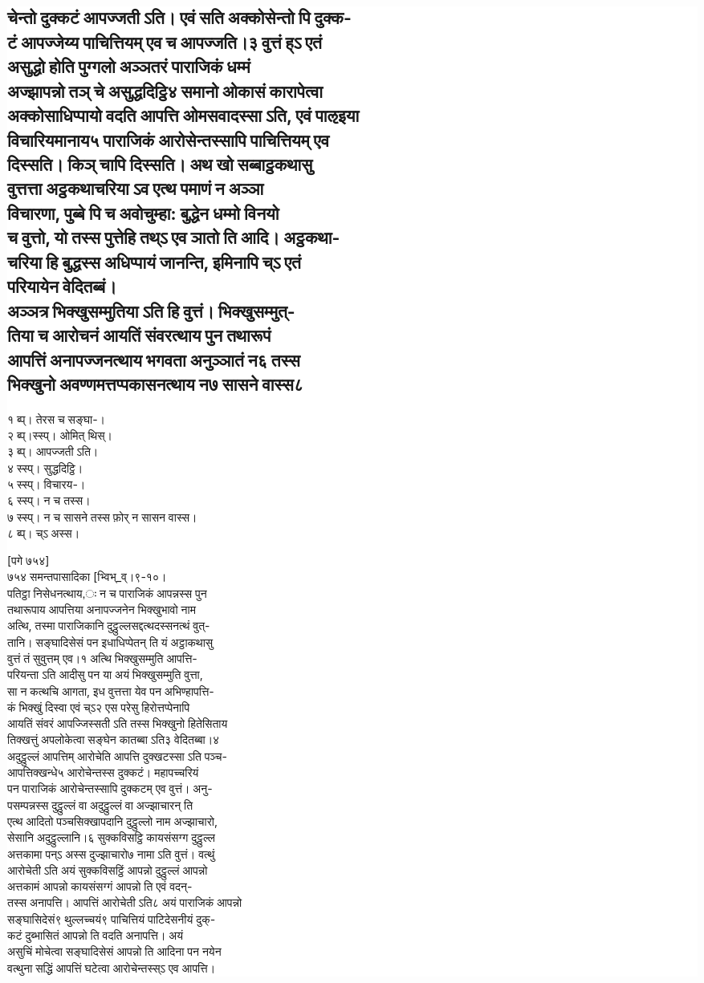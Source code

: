 चेन्तो दुक्कटं आपज्जती ऽति। एवं सति अक्कोसेन्तो पि दुक्क-  
टं आपज्जेय्य पाचित्तियम् एव च आपज्जति।३ वुत्तं ह्ऽ एतं  
असुद्धो होति पुग्गलो अञ्ञतरं पाराजिकं धम्मं  
अज्झापन्नो तञ् चे असुद्धदिट्ठि४ समानो ओकासं कारापेत्वा  
अक्कोसाधिप्पायो वदति आपत्ति ओमसवादस्सा ऽति, एवं पाऌइया  
विचारियमानाय५ पाराजिकं आरोसेन्तस्सापि पाचित्तियम् एव  
दिस्सति। किञ् चापि दिस्सति। अथ खो सब्बाट्ठकथासु  
वुत्तत्ता अट्ठकथाचरिया ऽव एत्थ पमाणं न अञ्ञा  
विचारणा, पुब्बे पि च अवोचुम्हा: बुद्धेन धम्मो विनयो  
च वुत्तो, यो तस्स पुत्तेहि तथ्ऽ एव ञातो ति आदि। अट्ठकथा-  
चरिया हि बुद्धस्स अधिप्पायं जानन्ति, इमिनापि च्ऽ एतं  
परियायेन वेदितब्बं।  
अञ्ञत्र भिक्खुसम्मुतिया ऽति हि वुत्तं। भिक्खुसम्मुत्-  
तिया च आरोचनं आयतिं संवरत्थाय पुन तथारूपं  
आपत्तिं अनापज्जनत्थाय भगवता अनुञ्ञातं न६ तस्स  
भिक्खुनो अवण्णमत्तप्पकासनत्थाय न७ सासने वास्स८  
--------------------------------------------------------------------------  
१ ब्प्। तेरस च सङ्घा-।  
२ ब्प्।स्स्प्। ओमित् थिस्।  
३ ब्प्। आपज्जती ऽति।  
४ स्स्प्। सुद्धदिट्ठि।  
५ स्स्प्। विचारय-।  
६ स्स्प्। न च तस्स।  
७ स्स्प्। न च सासने तस्स फ़ोर् न सासन वास्स।  
८ ब्प्। च्ऽ अस्स।

[पगे ७५४]  
७५४ समन्तपासादिका [भ्विभ्_व्।९-१०।  
पतिट्ठा निसेधनत्थाय,ः न च पाराजिकं आपन्नस्स पुन  
तथारूपाय आपत्तिया अनापज्जनेन भिक्खुभावो नाम  
अत्थि, तस्मा पाराजिकानि दुट्ठुल्लसद्दत्थदस्सनत्थं वुत्-  
तानि। सङ्घादिसेसं पन इधाधिप्पेतन् ति यं अट्ठाकथासु  
वुत्तं तं सुवुत्तम् एव।१ अत्थि भिक्खुसम्मुति आपत्ति-  
परियन्ता ऽति आदीसु पन या अयं भिक्खुसम्मुति वुत्ता,  
सा न कत्थचि आगता, इध वुत्तत्ता येव पन अभिण्हापत्ति-  
कं भिक्खुं दिस्वा एवं च्ऽ२ एस परेसु हिरोत्तप्पेनापि  
आयतिं संवरं आपज्जिस्सती ऽति तस्स भिक्खुनो हितेसिताय  
तिक्खत्तुं अपलोकेत्वा सङ्घेन कातब्बा ऽति३ वेदितब्बा।४  
अदुट्ठुल्लं आपत्तिम् आरोचेति आपत्ति दुक्खटस्सा ऽति पञ्च-  
आपत्तिक्खन्धे५ आरोचेन्तस्स दुक्कटं। महापच्चरियं  
पन पाराजिकं आरोचेन्तस्सापि दुक्कटम् एव वुत्तं। अनु-  
पसम्पन्नस्स दुट्ठुल्लं वा अदुट्ठुल्लं वा अज्झाचारन् ति  
एत्थ आदितो पञ्चसिक्खापदानि दुट्ठुल्लो नाम अज्झाचारो,  
सेसानि अदुट्ठुल्लानि।६ सुक्कविसट्ठि कायसंसग्ग दुट्ठुल्ल  
अत्तकामा पन्ऽ अस्स दुज्झाचारो७ नामा ऽति वुत्तं। वत्थुं  
आरोचेती ऽति अयं सुक्कविसट्ठिं आपन्नो दुट्ठुल्लं आपन्नो  
अत्तकामं आपन्नो कायसंसग्गं आपन्नो ति एवं वदन्-  
तस्स अनापत्ति। आपत्तिं आरोचेती ऽति८ अयं पाराजिकं आपन्नो  
सङ्घासिदेसं९ थुल्लच्चयं९ पाचित्तियं पाटिदेसनीयं दुक्-  
कटं दुब्भासितं आपन्नो ति वदति अनापत्ति। अयं  
असुचिं मोचेत्वा सङ्घादिसेसं आपन्नो ति आदिना पन नयेन  
वत्थुना सद्धिं आपत्तिं घटेत्वा आरोचेन्तस्स्ऽ एव आपत्ति।  
